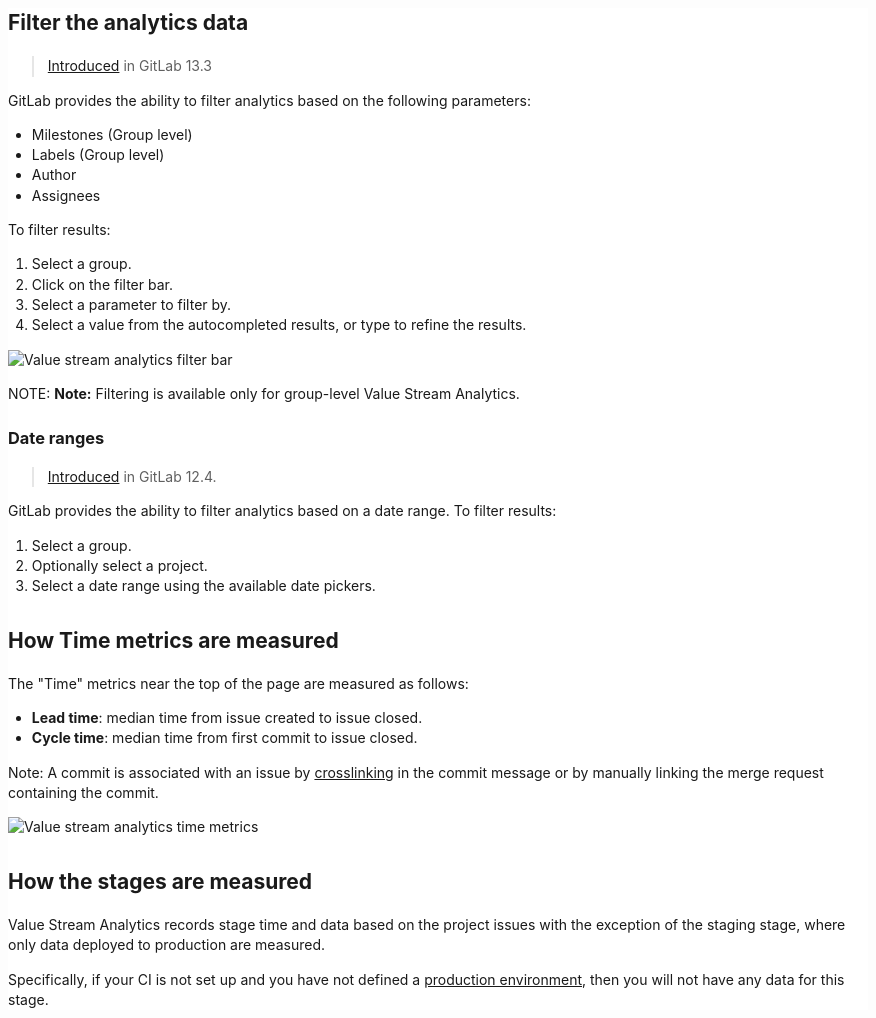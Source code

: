 ## Filter the analytics data

> [Introduced](https://gitlab.com/gitlab-org/gitlab/-/issues/13216) in GitLab 13.3

GitLab provides the ability to filter analytics based on the following parameters:

- Milestones (Group level)
- Labels (Group level)
- Author
- Assignees

To filter results:

1. Select a group.
1. Click on the filter bar.
1. Select a parameter to filter by.
1. Select a value from the autocompleted results, or type to refine the results.

![Value stream analytics filter bar](img/vsa_filter_bar_v13.3.png "Active filter bar for value stream analytics")

NOTE: **Note:**
Filtering is available only for group-level Value Stream Analytics.

### Date ranges

> [Introduced](https://gitlab.com/gitlab-org/gitlab/-/issues/13216) in GitLab 12.4.

GitLab provides the ability to filter analytics based on a date range. To filter results:

1. Select a group.
1. Optionally select a project.
1. Select a date range using the available date pickers.

## How Time metrics are measured

The "Time" metrics near the top of the page are measured as follows:

- **Lead time**: median time from issue created to issue closed.
- **Cycle time**: median time from first commit to issue closed.

Note: A commit is associated with an issue by [crosslinking](../project/issues/crosslinking_issues.md) in the commit message or by manually linking the merge request containing the commit.

![Value stream analytics time metrics](img/vsa_time_metrics_v13_0.png "Time metrics for value stream analytics")

## How the stages are measured

Value Stream Analytics records stage time and data based on the project issues with the
exception of the staging stage, where only data deployed to
production are measured.

Specifically, if your CI is not set up and you have not defined a [production environment](#how-the-production-environment-is-identified), then you will not have any
data for this stage.
